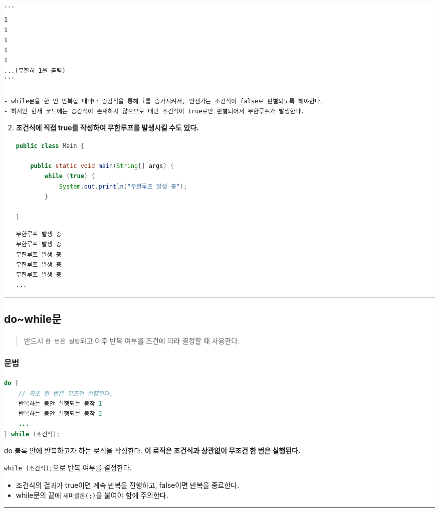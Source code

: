     ```
    1
    1
    1
    1
    1
    ...(무한히 1을 출력)
    ```
    
    - while문을 한 번 반복할 때마다 증감식을 통해 i를 증가시켜서, 언젠가는 조건식이 false로 판별되도록 해야한다.
    - 하지만 현재 코드에는 증감식이 존재하지 않으므로 매번 조건식이 true로만 판별되어서 무한루프가 발생한다.
2. **조건식에 직접 true를 작성하여 무한루프를 발생시킬 수도 있다.**
    
    ```java
    public class Main {
    
        public static void main(String[] args) {
            while (true) {
                System.out.println("무한루프 발생 중");
            }
       
    }
    ```
    
    ```
    무한루프 발생 중
    무한루프 발생 중
    무한루프 발생 중
    무한루프 발생 중
    무한루프 발생 중
    ...
    ```
    

---

## do~while문

> 반드시 `한 번은 실행`되고 이후 반복 여부를 조건에 따라 결정할 때 사용한다.

### 문법

```java
do {
    // 최초 한 번은 무조건 실행된다.
    반복하는 동안 실행되는 동작 1
    반복하는 동안 실행되는 동작 2
    ...
} while (조건식);
```

do 블록 안에 반복하고자 하는 로직을 작성한다. **이 로직은 조건식과 상관없이 무조건 한 번은 실행된다.**

`while (조건식);`으로 반복 여부를 결정한다.

- 조건식의 결과가 true이면 계속 반복을 진행하고, false이면 반복을 종료한다.
- while문의 끝에 `세미콜론(;)`을 붙여야 함에 주의한다.

---